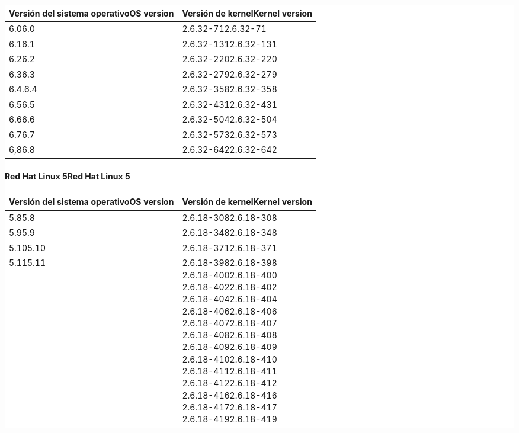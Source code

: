 | <span data-ttu-id="8012e-217">**Versión del sistema operativo**</span><span class="sxs-lookup"><span data-stu-id="8012e-217">**OS version**</span></span> | <span data-ttu-id="8012e-218">**Versión de kernel**</span><span class="sxs-lookup"><span data-stu-id="8012e-218">**Kernel version**</span></span> |
| --- | --- |
| <span data-ttu-id="8012e-219">6.0</span><span class="sxs-lookup"><span data-stu-id="8012e-219">6.0</span></span> | <span data-ttu-id="8012e-220">2.6.32-71</span><span class="sxs-lookup"><span data-stu-id="8012e-220">2.6.32-71</span></span> |
| <span data-ttu-id="8012e-221">6.1</span><span class="sxs-lookup"><span data-stu-id="8012e-221">6.1</span></span> | <span data-ttu-id="8012e-222">2.6.32-131</span><span class="sxs-lookup"><span data-stu-id="8012e-222">2.6.32-131</span></span> |
| <span data-ttu-id="8012e-223">6.2</span><span class="sxs-lookup"><span data-stu-id="8012e-223">6.2</span></span> | <span data-ttu-id="8012e-224">2.6.32-220</span><span class="sxs-lookup"><span data-stu-id="8012e-224">2.6.32-220</span></span> |
| <span data-ttu-id="8012e-225">6.3</span><span class="sxs-lookup"><span data-stu-id="8012e-225">6.3</span></span> | <span data-ttu-id="8012e-226">2.6.32-279</span><span class="sxs-lookup"><span data-stu-id="8012e-226">2.6.32-279</span></span> |
| <span data-ttu-id="8012e-227">6.4.</span><span class="sxs-lookup"><span data-stu-id="8012e-227">6.4</span></span> | <span data-ttu-id="8012e-228">2.6.32-358</span><span class="sxs-lookup"><span data-stu-id="8012e-228">2.6.32-358</span></span> |
| <span data-ttu-id="8012e-229">6.5</span><span class="sxs-lookup"><span data-stu-id="8012e-229">6.5</span></span> | <span data-ttu-id="8012e-230">2.6.32-431</span><span class="sxs-lookup"><span data-stu-id="8012e-230">2.6.32-431</span></span> |
| <span data-ttu-id="8012e-231">6.6</span><span class="sxs-lookup"><span data-stu-id="8012e-231">6.6</span></span> | <span data-ttu-id="8012e-232">2.6.32-504</span><span class="sxs-lookup"><span data-stu-id="8012e-232">2.6.32-504</span></span> |
| <span data-ttu-id="8012e-233">6.7</span><span class="sxs-lookup"><span data-stu-id="8012e-233">6.7</span></span> | <span data-ttu-id="8012e-234">2.6.32-573</span><span class="sxs-lookup"><span data-stu-id="8012e-234">2.6.32-573</span></span> |
| <span data-ttu-id="8012e-235">6,8</span><span class="sxs-lookup"><span data-stu-id="8012e-235">6.8</span></span> | <span data-ttu-id="8012e-236">2.6.32-642</span><span class="sxs-lookup"><span data-stu-id="8012e-236">2.6.32-642</span></span> |

#### <a name="red-hat-linux-5"></a><span data-ttu-id="8012e-237">Red Hat Linux 5</span><span class="sxs-lookup"><span data-stu-id="8012e-237">Red Hat Linux 5</span></span>

| <span data-ttu-id="8012e-238">**Versión del sistema operativo**</span><span class="sxs-lookup"><span data-stu-id="8012e-238">**OS version**</span></span> | <span data-ttu-id="8012e-239">**Versión de kernel**</span><span class="sxs-lookup"><span data-stu-id="8012e-239">**Kernel version**</span></span> |
| --- | --- |
| <span data-ttu-id="8012e-240">5.8</span><span class="sxs-lookup"><span data-stu-id="8012e-240">5.8</span></span> | <span data-ttu-id="8012e-241">2.6.18-308</span><span class="sxs-lookup"><span data-stu-id="8012e-241">2.6.18-308</span></span> |
| <span data-ttu-id="8012e-242">5.9</span><span class="sxs-lookup"><span data-stu-id="8012e-242">5.9</span></span> | <span data-ttu-id="8012e-243">2.6.18-348</span><span class="sxs-lookup"><span data-stu-id="8012e-243">2.6.18-348</span></span> |
| <span data-ttu-id="8012e-244">5.10</span><span class="sxs-lookup"><span data-stu-id="8012e-244">5.10</span></span> | <span data-ttu-id="8012e-245">2.6.18-371</span><span class="sxs-lookup"><span data-stu-id="8012e-245">2.6.18-371</span></span> |
| <span data-ttu-id="8012e-246">5.11</span><span class="sxs-lookup"><span data-stu-id="8012e-246">5.11</span></span> | <span data-ttu-id="8012e-247">2.6.18-398</span><span class="sxs-lookup"><span data-stu-id="8012e-247">2.6.18-398</span></span> <br> <span data-ttu-id="8012e-248">2.6.18-400</span><span class="sxs-lookup"><span data-stu-id="8012e-248">2.6.18-400</span></span> <br><span data-ttu-id="8012e-249">2.6.18-402</span><span class="sxs-lookup"><span data-stu-id="8012e-249">2.6.18-402</span></span> <br><span data-ttu-id="8012e-250">2.6.18-404</span><span class="sxs-lookup"><span data-stu-id="8012e-250">2.6.18-404</span></span> <br><span data-ttu-id="8012e-251">2.6.18-406</span><span class="sxs-lookup"><span data-stu-id="8012e-251">2.6.18-406</span></span> <br> <span data-ttu-id="8012e-252">2.6.18-407</span><span class="sxs-lookup"><span data-stu-id="8012e-252">2.6.18-407</span></span> <br> <span data-ttu-id="8012e-253">2.6.18-408</span><span class="sxs-lookup"><span data-stu-id="8012e-253">2.6.18-408</span></span> <br> <span data-ttu-id="8012e-254">2.6.18-409</span><span class="sxs-lookup"><span data-stu-id="8012e-254">2.6.18-409</span></span> <br> <span data-ttu-id="8012e-255">2.6.18-410</span><span class="sxs-lookup"><span data-stu-id="8012e-255">2.6.18-410</span></span> <br> <span data-ttu-id="8012e-256">2.6.18-411</span><span class="sxs-lookup"><span data-stu-id="8012e-256">2.6.18-411</span></span> <br> <span data-ttu-id="8012e-257">2.6.18-412</span><span class="sxs-lookup"><span data-stu-id="8012e-257">2.6.18-412</span></span> <br> <span data-ttu-id="8012e-258">2.6.18-416</span><span class="sxs-lookup"><span data-stu-id="8012e-258">2.6.18-416</span></span> <br> <span data-ttu-id="8012e-259">2.6.18-417</span><span class="sxs-lookup"><span data-stu-id="8012e-259">2.6.18-417</span></span> <br> <span data-ttu-id="8012e-260">2.6.18-419</span><span class="sxs-lookup"><span data-stu-id="8012e-260">2.6.18-419</span></span> |
